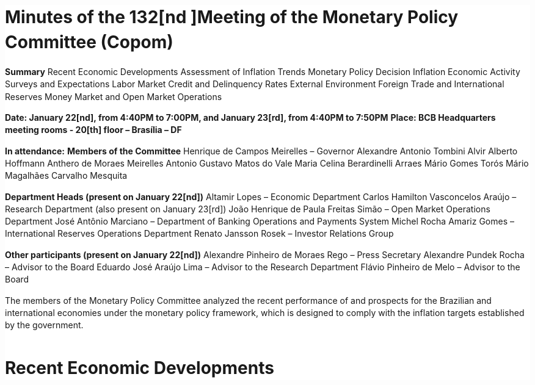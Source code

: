 # Minutes of the 132[nd ]Meeting of the Monetary Policy Committee (Copom)

**Summary**
Recent Economic Developments
Assessment of Inflation Trends
Monetary Policy Decision
Inflation
Economic Activity
Surveys and Expectations
Labor Market
Credit and Delinquency Rates
External Environment
Foreign Trade and International Reserves
Money Market and Open Market Operations

**Date: January 22[nd], from 4:40PM to 7:00PM, and January 23[rd], from 4:40PM to 7:50PM**
**Place: BCB Headquarters meeting rooms - 20[th] floor – Brasília – DF**

**In attendance:**
**Members of the Committee**
Henrique de Campos Meirelles – Governor
Alexandre Antonio Tombini
Alvir Alberto Hoffmann
Anthero de Moraes Meirelles
Antonio Gustavo Matos do Vale
Maria Celina Berardinelli Arraes
Mário Gomes Torós
Mário Magalhães Carvalho Mesquita

**Department Heads (present on January 22[nd])**
Altamir Lopes – Economic Department
Carlos Hamilton Vasconcelos Araújo – Research Department (also present on January 23[rd])
João Henrique de Paula Freitas Simão – Open Market Operations Department
José Antônio Marciano – Department of Banking Operations and Payments System
Michel Rocha Amariz Gomes – International Reserves Operations Department
Renato Jansson Rosek – Investor Relations Group

**Other participants (present on January 22[nd])**
Alexandre Pinheiro de Moraes Rego – Press Secretary
Alexandre Pundek Rocha – Advisor to the Board
Eduardo José Araújo Lima – Advisor to the Research Department
Flávio Pinheiro de Melo – Advisor to the Board

The members of the Monetary Policy Committee analyzed the recent performance of and prospects for the
Brazilian and international economies under the monetary policy framework, which is designed to comply with the
inflation targets established by the government.

# Recent Economic Developments
